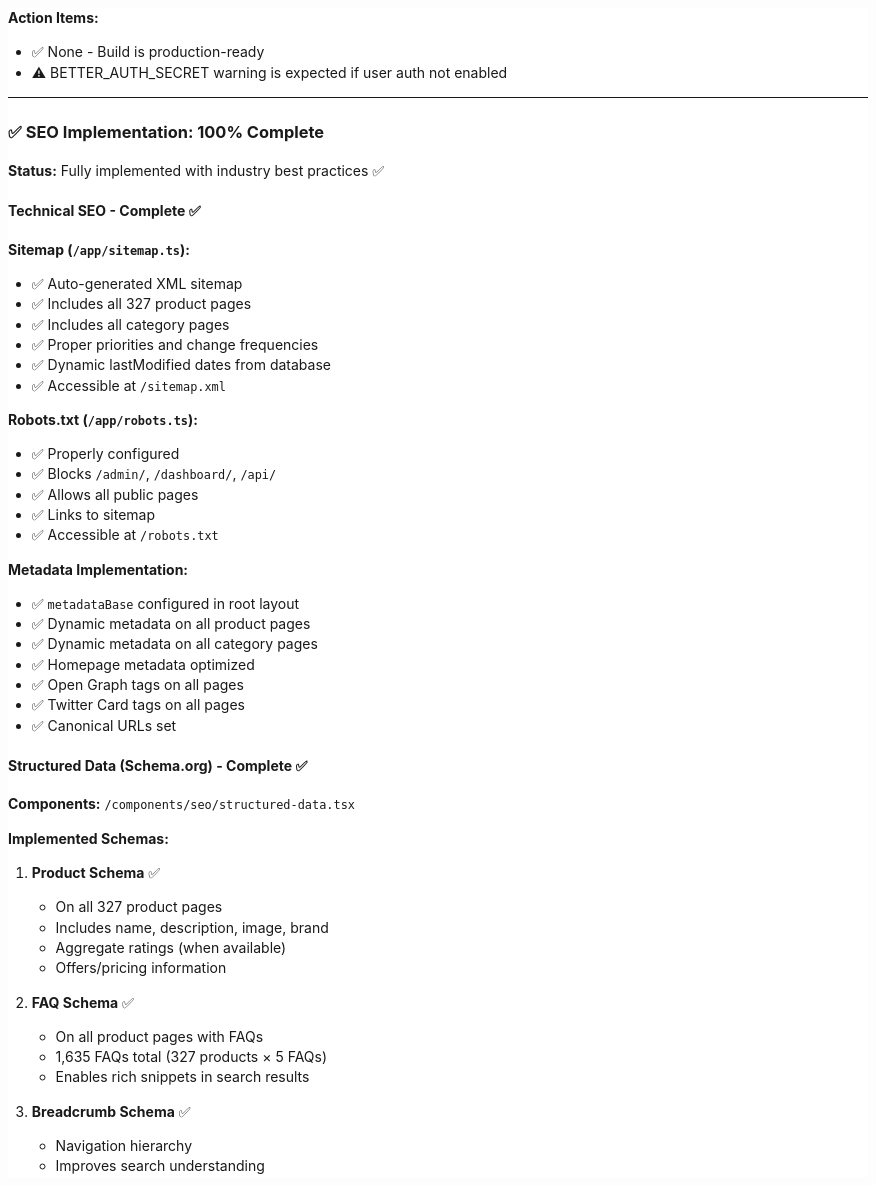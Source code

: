 **Action Items:**
- ✅ None - Build is production-ready
- ⚠️ BETTER_AUTH_SECRET warning is expected if user auth not enabled

---

### ✅ SEO Implementation: **100% Complete**

**Status:** Fully implemented with industry best practices ✅

#### **Technical SEO - Complete ✅**

**Sitemap (`/app/sitemap.ts`):**
- ✅ Auto-generated XML sitemap
- ✅ Includes all 327 product pages
- ✅ Includes all category pages
- ✅ Proper priorities and change frequencies
- ✅ Dynamic lastModified dates from database
- ✅ Accessible at `/sitemap.xml`

**Robots.txt (`/app/robots.ts`):**
- ✅ Properly configured
- ✅ Blocks `/admin/`, `/dashboard/`, `/api/`
- ✅ Allows all public pages
- ✅ Links to sitemap
- ✅ Accessible at `/robots.txt`

**Metadata Implementation:**
- ✅ `metadataBase` configured in root layout
- ✅ Dynamic metadata on all product pages
- ✅ Dynamic metadata on all category pages
- ✅ Homepage metadata optimized
- ✅ Open Graph tags on all pages
- ✅ Twitter Card tags on all pages
- ✅ Canonical URLs set

#### **Structured Data (Schema.org) - Complete ✅**

**Components:** `/components/seo/structured-data.tsx`

**Implemented Schemas:**
1. **Product Schema** ✅
   - On all 327 product pages
   - Includes name, description, image, brand
   - Aggregate ratings (when available)
   - Offers/pricing information

2. **FAQ Schema** ✅
   - On all product pages with FAQs
   - 1,635 FAQs total (327 products × 5 FAQs)
   - Enables rich snippets in search results

3. **Breadcrumb Schema** ✅
   - Navigation hierarchy
   - Improves search understanding
